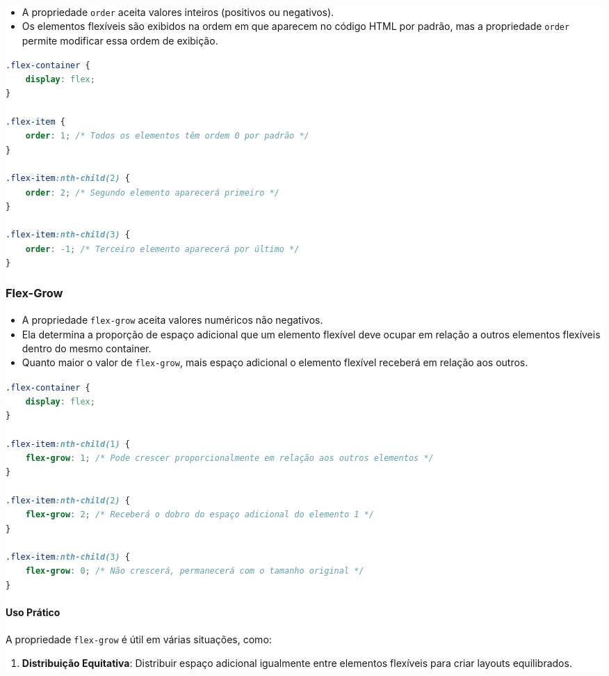 - A propriedade `order` aceita valores inteiros (positivos ou negativos).
- Os elementos flexíveis são exibidos na ordem em que aparecem no código HTML por padrão, mas a propriedade `order` permite modificar essa ordem de exibição.

```css
.flex-container {
    display: flex;
}

.flex-item {
    order: 1; /* Todos os elementos têm ordem 0 por padrão */
}

.flex-item:nth-child(2) {
    order: 2; /* Segundo elemento aparecerá primeiro */
}

.flex-item:nth-child(3) {
    order: -1; /* Terceiro elemento aparecerá por último */
}
```

### Flex-Grow

- A propriedade `flex-grow` aceita valores numéricos não negativos.
- Ela determina a proporção de espaço adicional que um elemento flexível deve ocupar em relação a outros elementos flexíveis dentro do mesmo container.
- Quanto maior o valor de `flex-grow`, mais espaço adicional o elemento flexível receberá em relação aos outros.

```css
.flex-container {
    display: flex;
}

.flex-item:nth-child(1) {
    flex-grow: 1; /* Pode crescer proporcionalmente em relação aos outros elementos */
}

.flex-item:nth-child(2) {
    flex-grow: 2; /* Receberá o dobro do espaço adicional do elemento 1 */
}

.flex-item:nth-child(3) {
    flex-grow: 0; /* Não crescerá, permanecerá com o tamanho original */
}
```

#### Uso Prático

A propriedade `flex-grow` é útil em várias situações, como:

1. **Distribuição Equitativa**: Distribuir espaço adicional igualmente entre elementos flexíveis para criar layouts equilibrados.
